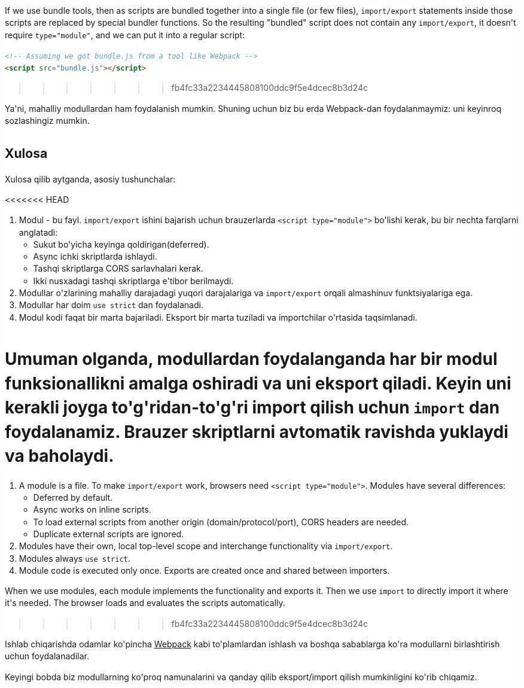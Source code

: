 If we use bundle tools, then as scripts are bundled together into a single file (or few files), `import/export` statements inside those scripts are replaced by special bundler functions. So the resulting "bundled" script does not contain any `import/export`, it doesn't require `type="module"`, and we can put it into a regular script:

```html
<!-- Assuming we got bundle.js from a tool like Webpack -->
<script src="bundle.js"></script>
```
>>>>>>> fb4fc33a2234445808100ddc9f5e4dcec8b3d24c

Ya'ni, mahalliy modullardan ham foydalanish mumkin. Shuning uchun biz bu erda Webpack-dan foydalanmaymiz: uni keyinroq sozlashingiz mumkin.

## Xulosa

Xulosa qilib aytganda, asosiy tushunchalar:

<<<<<<< HEAD
1. Modul - bu fayl. `import/export` ishini bajarish uchun brauzerlarda `<script type="module">` bo'lishi kerak, bu bir nechta farqlarni anglatadi:
    - Sukut bo'yicha keyinga qoldirigan(deferred).
    - Async ichki skriptlarda ishlaydi.
    - Tashqi skriptlarga CORS sarlavhalari kerak.
    - Ikki nusxadagi tashqi skriptlarga e'tibor berilmaydi.
2. Modullar o'zlarining mahalliy darajadagi yuqori darajalariga va `import/export` orqali almashinuv funktsiyalariga ega.
3. Modullar har doim `use strict` dan foydalanadi.
4. Modul kodi faqat bir marta bajariladi. Eksport bir marta tuziladi va importchilar o'rtasida taqsimlanadi.

Umuman olganda, modullardan foydalanganda har bir modul funksionallikni amalga oshiradi va uni eksport qiladi. Keyin uni kerakli joyga to'g'ridan-to'g'ri import qilish uchun `import` dan foydalanamiz. Brauzer skriptlarni avtomatik ravishda yuklaydi va baholaydi.
=======
1. A module is a file. To make `import/export` work, browsers need `<script type="module">`. Modules have several differences:
    - Deferred by default.
    - Async works on inline scripts.
    - To load external scripts from another origin (domain/protocol/port), CORS headers are needed.
    - Duplicate external scripts are ignored.
2. Modules have their own, local top-level scope and interchange functionality via `import/export`.
3. Modules always `use strict`.
4. Module code is executed only once. Exports are created once and shared between importers.

When we use modules, each module implements the functionality and exports it. Then we use `import` to directly import it where it's needed. The browser loads and evaluates the scripts automatically.
>>>>>>> fb4fc33a2234445808100ddc9f5e4dcec8b3d24c

Ishlab chiqarishda odamlar ko'pincha [Webpack](https://webpack.js.org) kabi to'plamlardan ishlash va boshqa sabablarga ko'ra modullarni birlashtirish uchun foydalanadilar.

Keyingi bobda biz modullarning ko'proq namunalarini va qanday qilib eksport/import qilish mumkinligini ko'rib chiqamiz.
